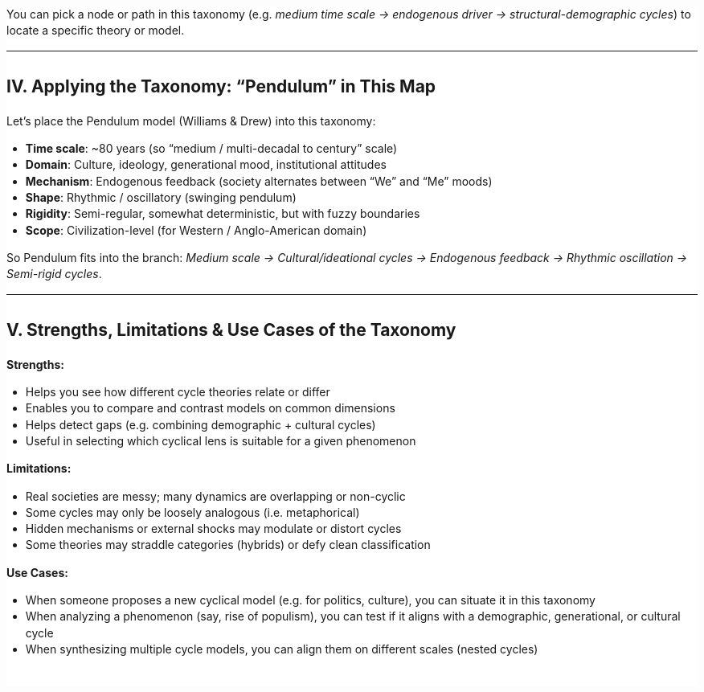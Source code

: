 You can pick a node or path in this taxonomy (e.g. *medium time scale → endogenous driver → structural-demographic cycles*) to locate a specific theory or model.

---

## IV. Applying the Taxonomy: “Pendulum” in This Map

Let’s place the Pendulum model (Williams & Drew) into this taxonomy:

* **Time scale**: ~80 years (so “medium / multi-decadal to century” scale)
* **Domain**: Culture, ideology, generational mood, institutional attitudes
* **Mechanism**: Endogenous feedback (society alternates between “We” and “Me” moods)
* **Shape**: Rhythmic / oscillatory (swinging pendulum)
* **Rigidity**: Semi-regular, somewhat deterministic, but with fuzzy boundaries
* **Scope**: Civilization-level (for Western / Anglo-American domain)

So Pendulum fits into the branch: *Medium scale → Cultural/ideational cycles → Endogenous feedback → Rhythmic oscillation → Semi-rigid cycles*.

---

## V. Strengths, Limitations & Use Cases of the Taxonomy

**Strengths:**

* Helps you see how different cycle theories relate or differ
* Enables you to compare and contrast models on common dimensions
* Helps detect gaps (e.g. combining demographic + cultural cycles)
* Useful in selecting which cyclical lens is suitable for a given phenomenon

**Limitations:**

* Real societies are messy; many dynamics are overlapping or non-cyclic
* Some cycles may only be loosely analogous (i.e. metaphorical)
* Hidden mechanisms or external shocks may modulate or distort cycles
* Some theories may straddle categories (hybrids) or defy clean classification

**Use Cases:**

* When someone proposes a new cyclical model (e.g. for politics, culture), you can situate it in this taxonomy
* When analyzing a phenomenon (say, rise of populism), you can test if it aligns with a demographic, generational, or cultural cycle
* When synthesizing multiple cycle models, you can align them on different scales (nested cycles)

 
